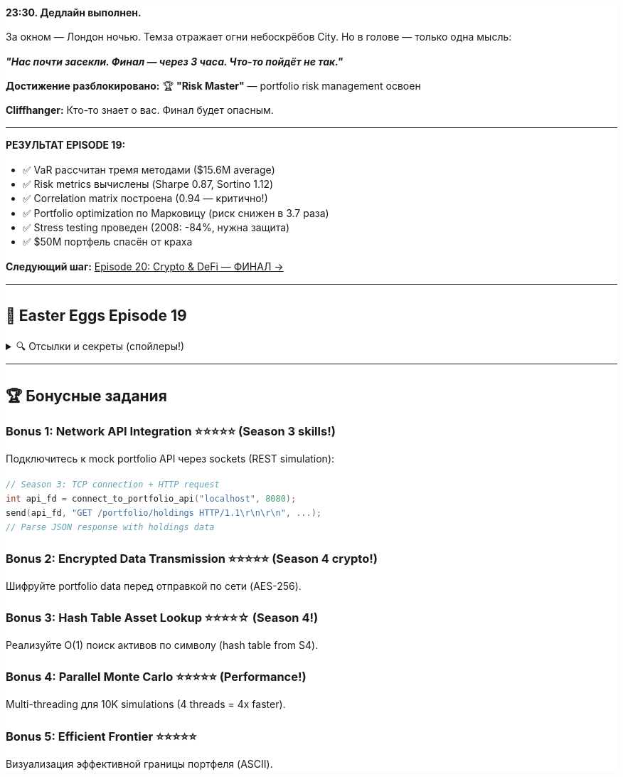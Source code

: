 **23:30. Дедлайн выполнен.**

За окном — Лондон ночью. Темза отражает огни небоскрёбов City. Но в голове — только одна мысль:

***"Нас почти засекли. Финал — через 3 часа. Что-то пойдёт не так."***

**Достижение разблокировано:** 🏆 **"Risk Master"** — portfolio risk management освоен

**Cliffhanger:** Кто-то знает о вас. Финал будет опасным.

---

**РЕЗУЛЬТАТ EPISODE 19:**
- ✅ VaR рассчитан тремя методами ($15.6M average)
- ✅ Risk metrics вычислены (Sharpe 0.87, Sortino 1.12)
- ✅ Correlation matrix построена (0.94 — критично!)
- ✅ Portfolio optimization по Марковицу (риск снижен в 3.7 раза)
- ✅ Stress testing проведен (2008: -84%, нужна защита)
- ✅ $50M портфель спасён от краха

**Следующий шаг:** [Episode 20: Crypto & DeFi — ФИНАЛ →](../episode-20-crypto-defi/)

---

## 🥚 Easter Eggs Episode 19

<details><summary>🔍 Отсылки и секреты (спойлеры!)</summary></details>

---

## 🏆 Бонусные задания

### Bonus 1: Network API Integration ⭐⭐⭐⭐⭐ (Season 3 skills!)
Подключитесь к mock portfolio API через sockets (REST simulation):
```c
// Season 3: TCP connection + HTTP request
int api_fd = connect_to_portfolio_api("localhost", 8080);
send(api_fd, "GET /portfolio/holdings HTTP/1.1\r\n\r\n", ...);
// Parse JSON response with holdings data
```

### Bonus 2: Encrypted Data Transmission ⭐⭐⭐⭐⭐ (Season 4 crypto!)
Шифруйте portfolio data перед отправкой по сети (AES-256).

### Bonus 3: Hash Table Asset Lookup ⭐⭐⭐⭐☆ (Season 4!)
Реализуйте O(1) поиск активов по символу (hash table from S4).

### Bonus 4: Parallel Monte Carlo ⭐⭐⭐⭐⭐ (Performance!)
Multi-threading для 10K simulations (4 threads = 4x faster).

### Bonus 5: Efficient Frontier ⭐⭐⭐⭐⭐
Визуализация эффективной границы портфеля (ASCII).
